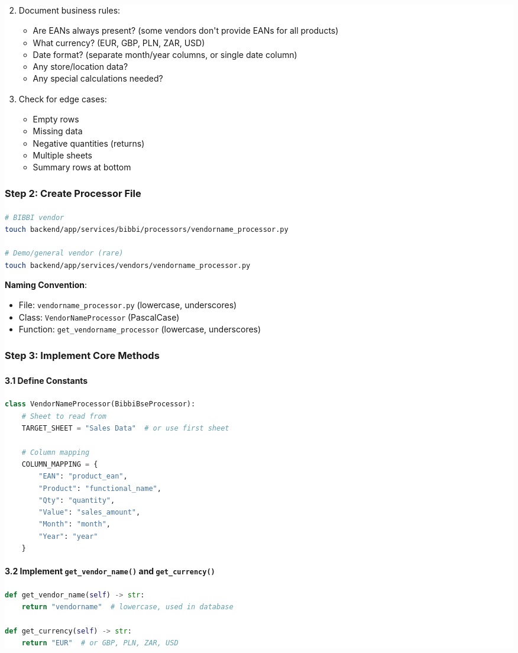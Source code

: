 2. Document business rules:
   - Are EANs always present? (some vendors don't provide EANs for all products)
   - What currency? (EUR, GBP, PLN, ZAR, USD)
   - Date format? (separate month/year columns, or single date column)
   - Any store/location data?
   - Any special calculations needed?

3. Check for edge cases:
   - Empty rows
   - Missing data
   - Negative quantities (returns)
   - Multiple sheets
   - Summary rows at bottom

### Step 2: Create Processor File

```bash
# BIBBI vendor
touch backend/app/services/bibbi/processors/vendorname_processor.py

# Demo/general vendor (rare)
touch backend/app/services/vendors/vendorname_processor.py
```

**Naming Convention**:
- File: `vendorname_processor.py` (lowercase, underscores)
- Class: `VendorNameProcessor` (PascalCase)
- Function: `get_vendorname_processor` (lowercase, underscores)

### Step 3: Implement Core Methods

#### 3.1 Define Constants

```python
class VendorNameProcessor(BibbiBseProcessor):
    # Sheet to read from
    TARGET_SHEET = "Sales Data"  # or use first sheet

    # Column mapping
    COLUMN_MAPPING = {
        "EAN": "product_ean",
        "Product": "functional_name",
        "Qty": "quantity",
        "Value": "sales_amount",
        "Month": "month",
        "Year": "year"
    }
```

#### 3.2 Implement `get_vendor_name()` and `get_currency()`

```python
def get_vendor_name(self) -> str:
    return "vendorname"  # lowercase, used in database

def get_currency(self) -> str:
    return "EUR"  # or GBP, PLN, ZAR, USD
```
